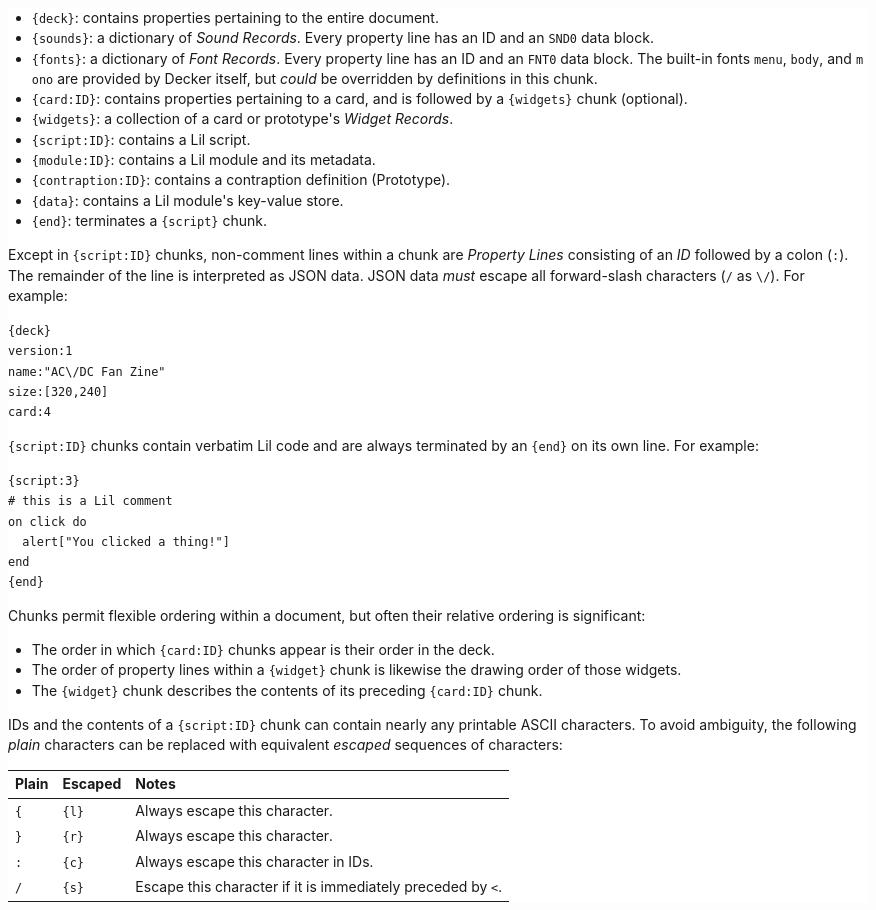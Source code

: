 - `{deck}`: contains properties pertaining to the entire document.
- `{sounds}`: a dictionary of _Sound Records_. Every property line has an ID and an `SND0` data block.
- `{fonts}`: a dictionary of _Font Records_. Every property line has an ID and an `FNT0` data block. The built-in fonts `menu`, `body`, and `mono` are provided by Decker itself, but _could_ be overridden by definitions in this chunk.
- `{card:ID}`: contains properties pertaining to a card, and is followed by a `{widgets}` chunk (optional).
- `{widgets}`: a collection of a card or prototype's _Widget Records_.
- `{script:ID}`: contains a Lil script.
- `{module:ID}`: contains a Lil module and its metadata.
- `{contraption:ID}`: contains a contraption definition (Prototype).
- `{data}`: contains a Lil module's key-value store.
- `{end}`: terminates a `{script}` chunk.

Except in `{script:ID}` chunks, non-comment lines within a chunk are _Property Lines_ consisting of an _ID_ followed by a colon (`:`). The remainder of the line is interpreted as JSON data. JSON data _must_ escape all forward-slash characters (`/` as `\/`). For example:
```
{deck}
version:1
name:"AC\/DC Fan Zine"
size:[320,240]
card:4
```

`{script:ID}` chunks contain verbatim Lil code and are always terminated by an `{end}` on its own line. For example:
```
{script:3}
# this is a Lil comment
on click do
  alert["You clicked a thing!"]
end
{end}
```

Chunks permit flexible ordering within a document, but often their relative ordering is significant:

- The order in which `{card:ID}` chunks appear is their order in the deck.
- The order of property lines within a `{widget}` chunk is likewise the drawing order of those widgets.
- The `{widget}` chunk describes the contents of its preceding `{card:ID}` chunk.

IDs and the contents of a `{script:ID}` chunk can contain nearly any printable ASCII characters. To avoid ambiguity, the following _plain_ characters can be replaced with equivalent _escaped_ sequences of characters:

| Plain | Escaped | Notes                                                       |
| :---- | :------ | :---------------------------------------------------------- |
| `{`   | `{l}`   | Always escape this character.                               |
| `}`   | `{r}`   | Always escape this character.                               |
| `:`   | `{c}`   | Always escape this character in IDs.                        |
| `/`   | `{s}`   | Escape this character if it is immediately preceded by `<`. |
